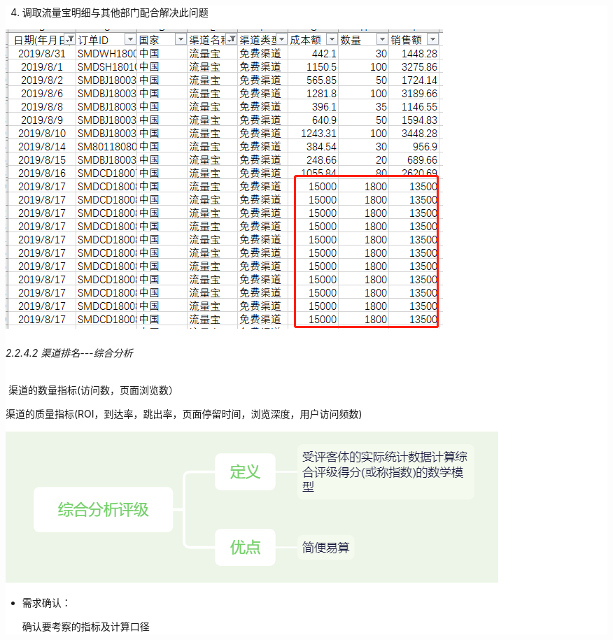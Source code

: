 4. 调取流量宝明细与其他部门配合解决此问题

![](excel讲义/图片/2.7/7.png)



###### 2.2.4.2 渠道排名---综合分析

​    渠道的数量指标(访问数，页面浏览数）

​    渠道的质量指标(ROI，到达率，跳出率，页面停留时间，浏览深度，用户访问频数)

![](excel讲义/图片/2.9/1.png)

- 需求确认：

  确认要考察的指标及计算口径
